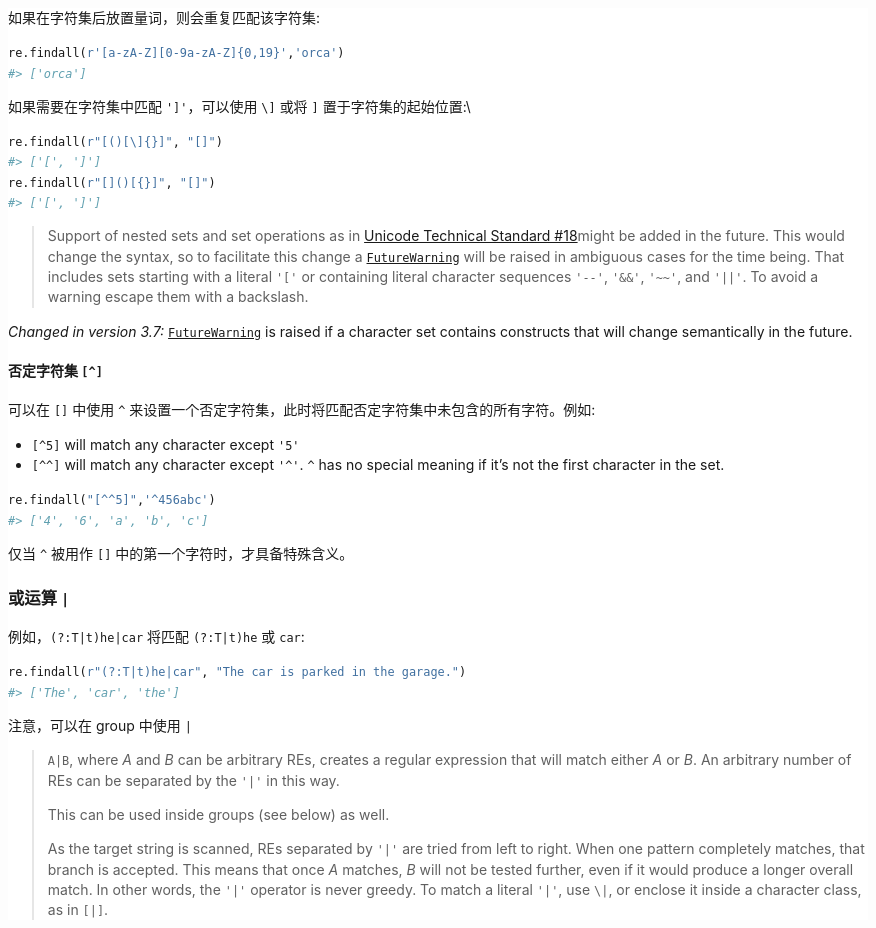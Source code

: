 如果在字符集后放置量词，则会重复匹配该字符集:

```python
re.findall(r'[a-zA-Z][0-9a-zA-Z]{0,19}','orca')
#> ['orca']
```

如果需要在字符集中匹配 `']'`，可以使用 `\]` 或将 `]` 置于字符集的起始位置:\

```python
re.findall(r"[()[\]{}]", "[]")
#> ['[', ']']
re.findall(r"[]()[{}]", "[]")
#> ['[', ']']
```

> Support of nested sets and set operations as in [Unicode Technical Standard #18](https://unicode.org/reports/tr18/)might be added in the future. This would change the syntax, so to facilitate this change a [`FutureWarning`](https://docs.python.org/3/library/exceptions.html#FutureWarning) will be raised in ambiguous cases for the time being. That includes sets starting with a literal `'['` or containing literal character sequences `'--'`, `'&&'`, `'~~'`, and `'||'`. To avoid a warning escape them with a backslash.

*Changed in version 3.7:* [`FutureWarning`](https://docs.python.org/3/library/exceptions.html#FutureWarning) is raised if a character set contains constructs that will change semantically in the future.

#### 否定字符集 `[^]`

可以在 `[]` 中使用 `^` 来设置一个否定字符集，此时将匹配否定字符集中未包含的所有字符。例如:

- `[^5]` will match any character except `'5'`
- `[^^]` will match any character except `'^'`. `^` has no special meaning if it’s not the first character in the set.

```python
re.findall("[^^5]",'^456abc')
#> ['4', '6', 'a', 'b', 'c']
```

仅当 `^` 被用作 `[]` 中的第一个字符时，才具备特殊含义。



### 或运算 `|`

例如，`(?:T|t)he|car` 将匹配 `(?:T|t)he` 或 `car`:

```python
re.findall(r"(?:T|t)he|car", "The car is parked in the garage.")
#> ['The', 'car', 'the']
```

注意，可以在 group 中使用 `|` 

> `A|B`, where *A* and *B* can be arbitrary REs, creates a regular expression that will match either *A* or *B*. An arbitrary number of REs can be separated by the `'|'` in this way. 
>
> This can be used inside groups (see below) as well. 
>
> As the target string is scanned, REs separated by `'|'` are tried from left to right. When one pattern completely matches, that branch is accepted. This means that once *A* matches, *B* will not be tested further, even if it would produce a longer overall match. In other words, the `'|'` operator is never greedy. To match a literal `'|'`, use `\|`, or enclose it inside a character class, as in `[|]`.
